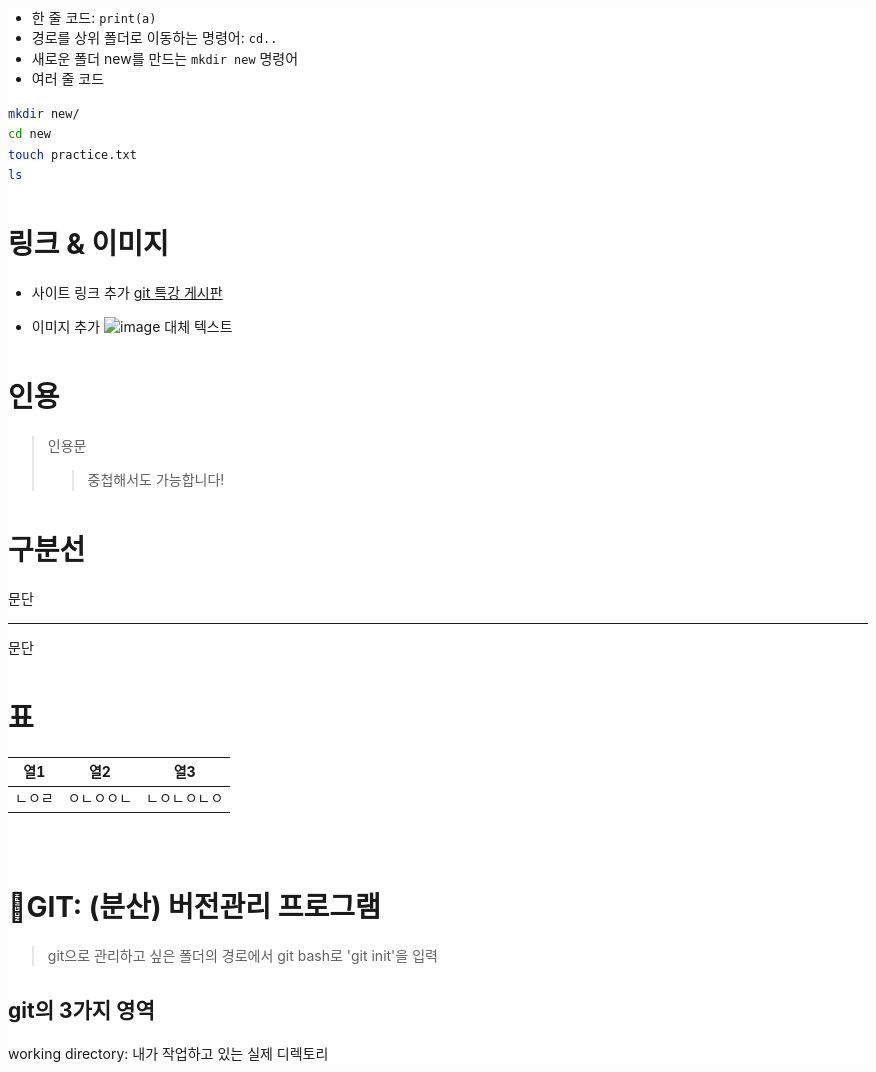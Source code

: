 - 한 줄 코드: `print(a)`
- 경로를 상위 폴더로 이동하는 명령어: `cd..`
- 새로운 폴더 new를 만드는 `mkdir new` 명령어
- 여러 줄 코드
  
```bash
mkdir new/
cd new
touch practice.txt
ls
```

# 링크 & 이미지

- 사이트 링크 추가
[git 특강 게시판](https://hphk-edu.notion.site/Git-220822-220823-AI-21-4762532ecf9649f7b89c7710a0f8ec63)

- 이미지 추가
![image 대체 텍스트](https://kyungmyeongsu.github.io/assets/images/gitlogo.png)

# 인용

> 인용문
>> 중첩해서도 가능합니다!


# 구분선

문단

---

문단

# 표

|열1|열2|열3|
|:---:|:---:|:---:|
|ㄴㅇㄹ|ㅇㄴㅇㅇㄴ|ㄴㅇㄴㅇㄴㅇ|

<br>

# 📌GIT: (분산) 버전관리 프로그램

> git으로 관리하고 싶은 폴더의 경로에서 git bash로 'git init'을 입력

## git의 3가지 영역

working directory: 내가 작업하고 있는 실제 디렉토리

